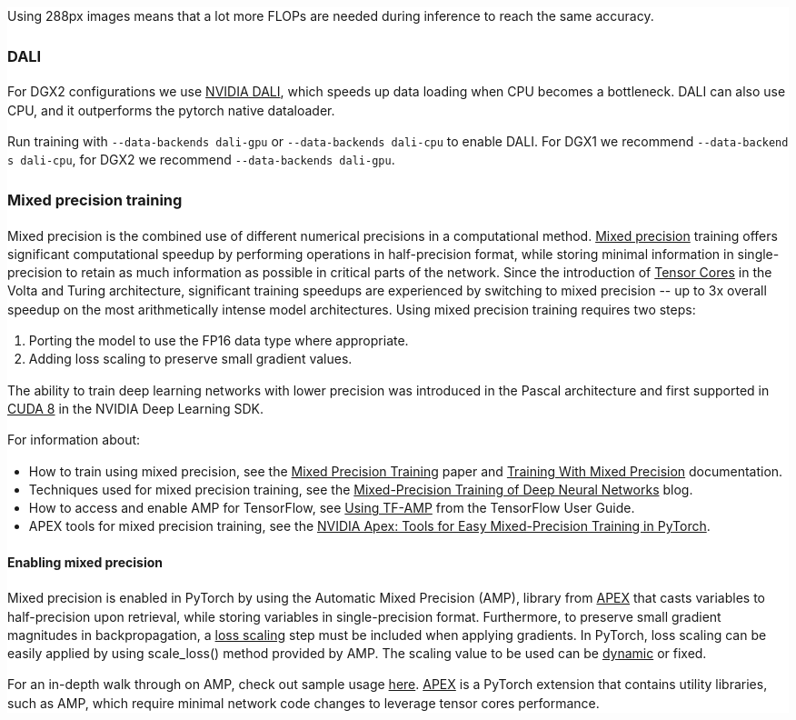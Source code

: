 Using 288px images means that a lot more FLOPs are needed during inference to reach the same accuracy.

### DALI

For DGX2 configurations we use [NVIDIA DALI](https://github.com/NVIDIA/DALI),
which speeds up data loading when CPU becomes a bottleneck.
DALI can also use CPU, and it outperforms the pytorch native dataloader.

Run training with `--data-backends dali-gpu` or `--data-backends dali-cpu` to enable DALI.
For DGX1 we recommend `--data-backends dali-cpu`, for DGX2 we recommend `--data-backends dali-gpu`.


### Mixed precision training

Mixed precision is the combined use of different numerical precisions in a computational method. [Mixed precision](https://arxiv.org/abs/1710.03740) training offers significant computational speedup by performing operations in half-precision format, while storing minimal information in single-precision to retain as much information as possible in critical parts of the network. Since the introduction of [Tensor Cores](https://developer.nvidia.com/tensor-cores) in the Volta and Turing architecture, significant training speedups are experienced by switching to mixed precision -- up to 3x overall speedup on the most arithmetically intense model architectures. Using mixed precision training requires two steps:
1.  Porting the model to use the FP16 data type where appropriate.
2.  Adding loss scaling to preserve small gradient values.

The ability to train deep learning networks with lower precision was introduced in the Pascal architecture and first supported in [CUDA 8](https://devblogs.nvidia.com/parallelforall/tag/fp16/) in the NVIDIA Deep Learning SDK.

For information about:
-   How to train using mixed precision, see the [Mixed Precision Training](https://arxiv.org/abs/1710.03740) paper and [Training With Mixed Precision](https://docs.nvidia.com/deeplearning/sdk/mixed-precision-training/index.html) documentation.
-   Techniques used for mixed precision training, see the [Mixed-Precision Training of Deep Neural Networks](https://devblogs.nvidia.com/mixed-precision-training-deep-neural-networks/) blog.
-   How to access and enable AMP for TensorFlow, see [Using TF-AMP](https://docs.nvidia.com/deeplearning/dgx/tensorflow-user-guide/index.html#tfamp) from the TensorFlow User Guide.
-   APEX tools for mixed precision training, see the [NVIDIA Apex: Tools for Easy Mixed-Precision Training in PyTorch](https://devblogs.nvidia.com/apex-pytorch-easy-mixed-precision-training/).

#### Enabling mixed precision

Mixed precision is enabled in PyTorch by using the Automatic Mixed Precision (AMP),  library from [APEX](https://github.com/NVIDIA/apex) that casts variables to half-precision upon retrieval,
while storing variables in single-precision format. Furthermore, to preserve small gradient magnitudes in backpropagation, a [loss scaling](https://docs.nvidia.com/deeplearning/sdk/mixed-precision-training/index.html#lossscaling) step must be included when applying gradients.
In PyTorch, loss scaling can be easily applied by using scale_loss() method provided by AMP. The scaling value to be used can be [dynamic](https://nvidia.github.io/apex/fp16_utils.html#apex.fp16_utils.DynamicLossScaler) or fixed.

For an in-depth walk through on AMP, check out sample usage [here](https://github.com/NVIDIA/apex/tree/master/apex/amp#usage-and-getting-started). [APEX](https://github.com/NVIDIA/apex) is a PyTorch extension that contains utility libraries, such as AMP, which require minimal network code changes to leverage tensor cores performance.
